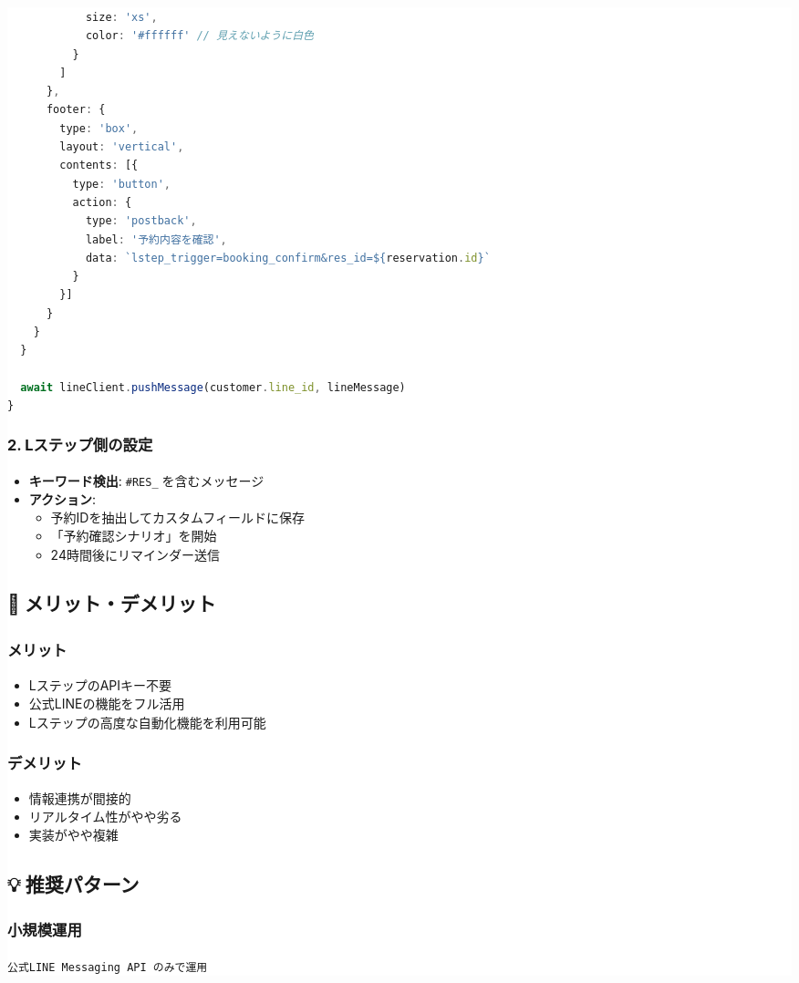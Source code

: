 ```typescript
            size: 'xs',
            color: '#ffffff' // 見えないように白色
          }
        ]
      },
      footer: {
        type: 'box',
        layout: 'vertical',
        contents: [{
          type: 'button',
          action: {
            type: 'postback',
            label: '予約内容を確認',
            data: `lstep_trigger=booking_confirm&res_id=${reservation.id}`
          }
        }]
      }
    }
  }
  
  await lineClient.pushMessage(customer.line_id, lineMessage)
}
```

### 2. Lステップ側の設定
- **キーワード検出**: `#RES_` を含むメッセージ
- **アクション**: 
  - 予約IDを抽出してカスタムフィールドに保存
  - 「予約確認シナリオ」を開始
  - 24時間後にリマインダー送信

## 🎨 メリット・デメリット

### メリット
- LステップのAPIキー不要
- 公式LINEの機能をフル活用
- Lステップの高度な自動化機能を利用可能

### デメリット
- 情報連携が間接的
- リアルタイム性がやや劣る
- 実装がやや複雑

## 💡 推奨パターン

### 小規模運用
```
公式LINE Messaging API のみで運用
```
